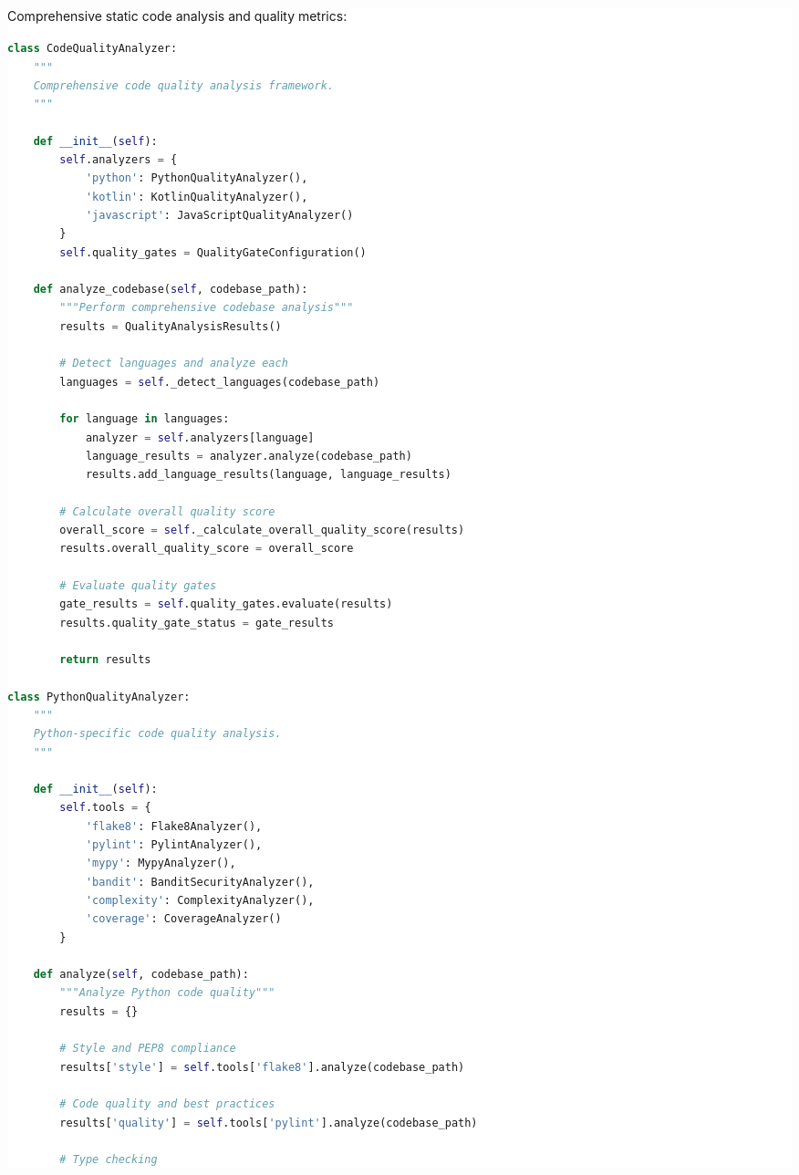 Comprehensive static code analysis and quality metrics:

```python
class CodeQualityAnalyzer:
    """
    Comprehensive code quality analysis framework.
    """
    
    def __init__(self):
        self.analyzers = {
            'python': PythonQualityAnalyzer(),
            'kotlin': KotlinQualityAnalyzer(),
            'javascript': JavaScriptQualityAnalyzer()
        }
        self.quality_gates = QualityGateConfiguration()
        
    def analyze_codebase(self, codebase_path):
        """Perform comprehensive codebase analysis"""
        results = QualityAnalysisResults()
        
        # Detect languages and analyze each
        languages = self._detect_languages(codebase_path)
        
        for language in languages:
            analyzer = self.analyzers[language]
            language_results = analyzer.analyze(codebase_path)
            results.add_language_results(language, language_results)
            
        # Calculate overall quality score
        overall_score = self._calculate_overall_quality_score(results)
        results.overall_quality_score = overall_score
        
        # Evaluate quality gates
        gate_results = self.quality_gates.evaluate(results)
        results.quality_gate_status = gate_results
        
        return results
        
class PythonQualityAnalyzer:
    """
    Python-specific code quality analysis.
    """
    
    def __init__(self):
        self.tools = {
            'flake8': Flake8Analyzer(),
            'pylint': PylintAnalyzer(),
            'mypy': MypyAnalyzer(),
            'bandit': BanditSecurityAnalyzer(),
            'complexity': ComplexityAnalyzer(),
            'coverage': CoverageAnalyzer()
        }
        
    def analyze(self, codebase_path):
        """Analyze Python code quality"""
        results = {}
        
        # Style and PEP8 compliance
        results['style'] = self.tools['flake8'].analyze(codebase_path)
        
        # Code quality and best practices
        results['quality'] = self.tools['pylint'].analyze(codebase_path)
        
        # Type checking
```